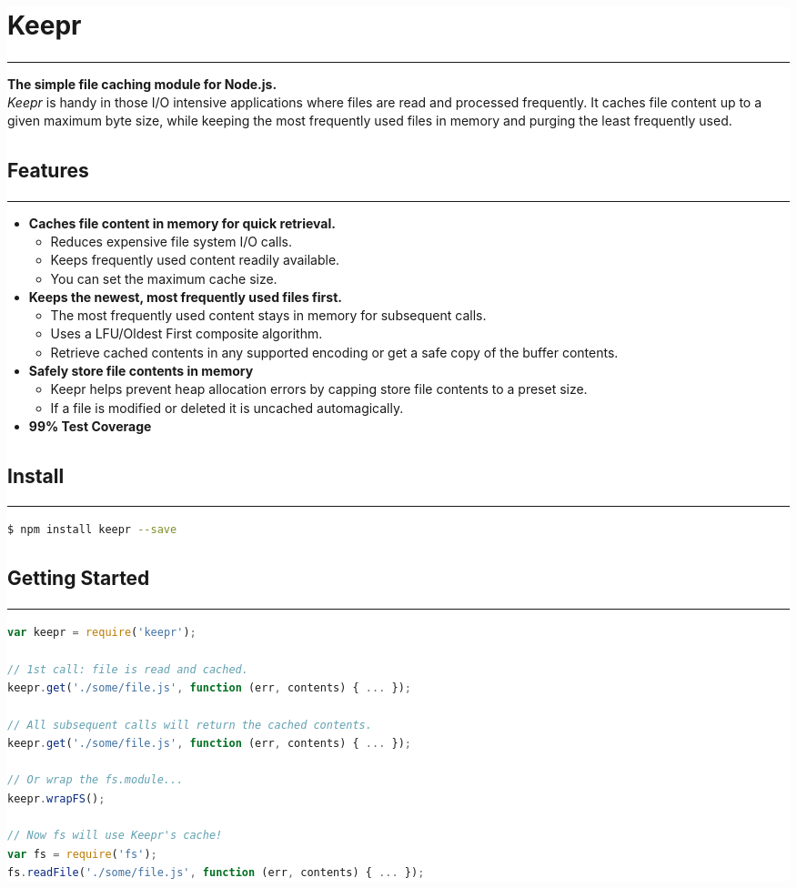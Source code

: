 # Keepr
------
**The simple file caching module for Node.js.**    
*Keepr* is handy in those I/O intensive applications where files are read and processed frequently. It caches file content up to a given maximum byte size, while keeping the most frequently used files in memory and purging the least frequently used.    

## Features
---
- **Caches file content in memory for quick retrieval.**
    - Reduces expensive file system I/O calls.
    - Keeps frequently used content readily available.
    - You can set the maximum cache size.
- **Keeps the newest, most frequently used files first.**
    - The most frequently used content stays in memory for subsequent calls.
    - Uses a LFU/Oldest First composite algorithm.
    - Retrieve cached contents in any supported encoding or get a safe copy of the buffer contents.
- **Safely store file contents in memory**
    - Keepr helps prevent heap allocation errors by capping store file contents to a preset size.
    - If a file is modified or deleted it is uncached automagically.
- **99% Test Coverage**

## Install
---
```bash
$ npm install keepr --save
```

## Getting Started
---

```js
var keepr = require('keepr');

// 1st call: file is read and cached.
keepr.get('./some/file.js', function (err, contents) { ... });

// All subsequent calls will return the cached contents.
keepr.get('./some/file.js', function (err, contents) { ... });

// Or wrap the fs.module...
keepr.wrapFS();

// Now fs will use Keepr's cache!
var fs = require('fs');
fs.readFile('./some/file.js', function (err, contents) { ... });
```
